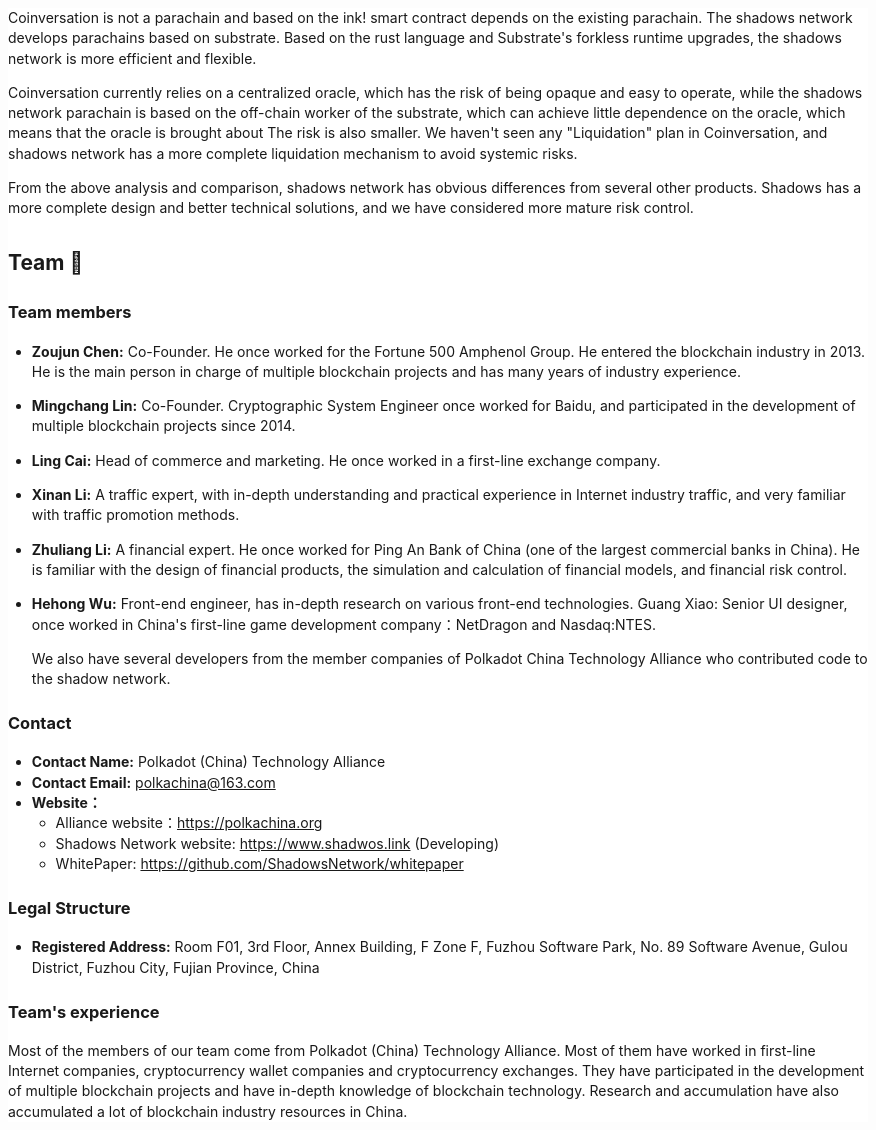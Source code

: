 Coinversation is not a parachain and based on the ink! smart contract depends on the existing parachain. The shadows network develops parachains based on substrate. Based on the rust language and Substrate's forkless runtime upgrades, the shadows network is more efficient and flexible.

Coinversation currently relies on a centralized oracle, which has the risk of being opaque and easy to operate, while the shadows network parachain is based on the off-chain worker of the substrate, which can achieve little dependence on the oracle, which means that the oracle is brought about The risk is also smaller. We haven't seen any "Liquidation" plan in Coinversation, and shadows network has a more complete liquidation mechanism to avoid systemic risks.

From the above analysis and comparison, shadows network has obvious differences from several other products. Shadows has a more complete design and better technical solutions, and we have considered more mature risk control.

## Team :busts_in_silhouette:

### Team members
* **Zoujun Chen:** Co-Founder. He once worked for the Fortune 500 Amphenol Group. He entered the blockchain industry in 2013. He is the main person in charge of multiple blockchain projects and has many years of industry experience.

* **Mingchang Lin:** Co-Founder. Cryptographic System Engineer once worked for Baidu, and participated in the development of multiple blockchain projects since 2014.

* **Ling Cai:** Head of commerce and marketing. He once worked in a first-line exchange company.

* **Xinan Li:** A traffic expert, with in-depth understanding and practical experience in Internet industry traffic, and very familiar with traffic promotion methods.

*  **Zhuliang Li:** A financial expert. He once worked for Ping An Bank of China (one of the largest commercial banks in China). He is familiar with the design of financial products, the simulation and calculation of financial models, and financial risk control.

* **Hehong Wu:** Front-end engineer, has in-depth research on various front-end technologies.
    Guang Xiao: Senior UI designer, once worked in China's first-line game development company：NetDragon and Nasdaq:NTES.

  We also have several developers from the member companies of Polkadot China Technology Alliance who contributed code to the shadow network.	

### Contact
* **Contact Name:** Polkadot (China) Technology Alliance
* **Contact Email:** polkachina@163.com
* **Website：** 
  * Alliance website：https://polkachina.org
  * Shadows Network website: https://www.shadwos.link (Developing)
  * WhitePaper: https://github.com/ShadowsNetwork/whitepaper

### Legal Structure 
* **Registered Address:** Room F01, 3rd Floor, Annex Building, F Zone F, Fuzhou Software Park, No. 89 Software Avenue, Gulou District, Fuzhou City, Fujian Province, China

### Team's experience
Most of the members of our team come from Polkadot (China) Technology Alliance. Most of them have worked in first-line Internet companies, cryptocurrency wallet companies and cryptocurrency exchanges. They have participated in the development of multiple blockchain projects and have in-depth knowledge of blockchain technology. Research and accumulation have also accumulated a lot of blockchain industry resources in China.
